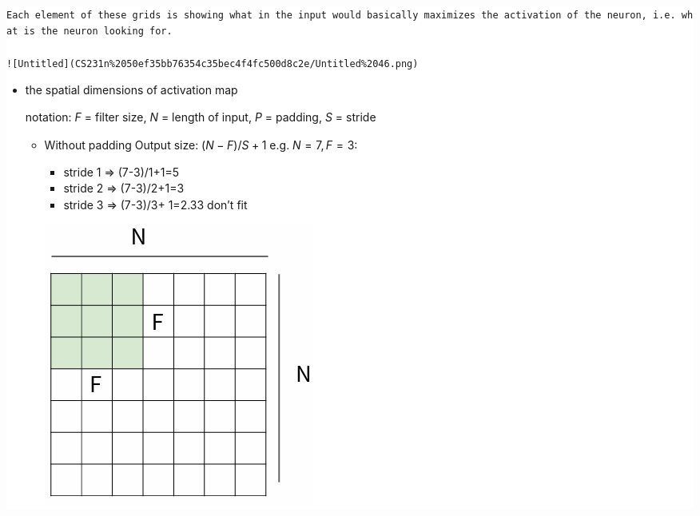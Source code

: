     Each element of these grids is showing what in the input would basically maximizes the activation of the neuron, i.e. what is the neuron looking for.
    
    ![Untitled](CS231n%2050ef35bb76354c35bec4f4fc500d8c2e/Untitled%2046.png)
    
- the spatial dimensions of activation map
    
    notation: $F$ = filter size, $N$ = length of input, $P$ = padding, $S$ = stride
    
    - Without padding
    Output size: $(N-F)/S+ 1$
    e.g. $N=7,F=3$:
        - stride 1 ⇒ (7-3)/1+1=5
        - stride 2 ⇒ (7-3)/2+1=3
        - stride 3 ⇒ (7-3)/3+ 1=2.33 don’t fit
        
        ![Untitled](CS231n%2050ef35bb76354c35bec4f4fc500d8c2e/Untitled%2047.png)
        